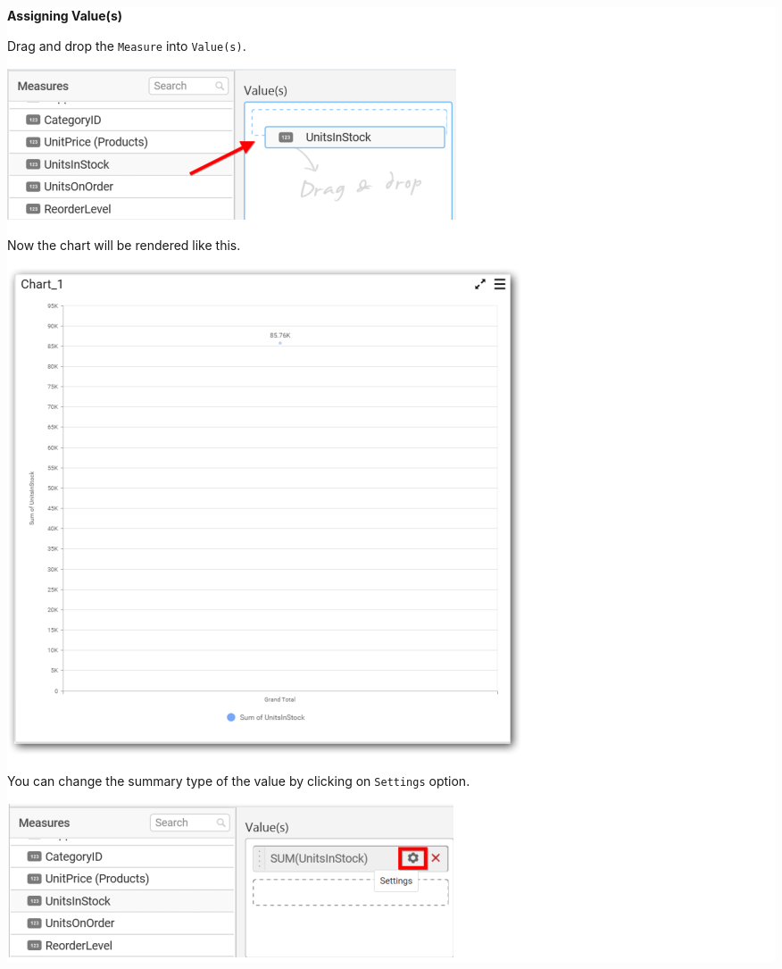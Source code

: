 **Assigning Value(s)**

Drag and drop the `Measure` into `Value(s)`.

![](images/scatterchart_img5.png)

Now the chart will be rendered like this.

![](images/scatterchart_img6.png)

You can change the summary type of the value by clicking on `Settings` option.

![](images/scatterchart_img7.png)
